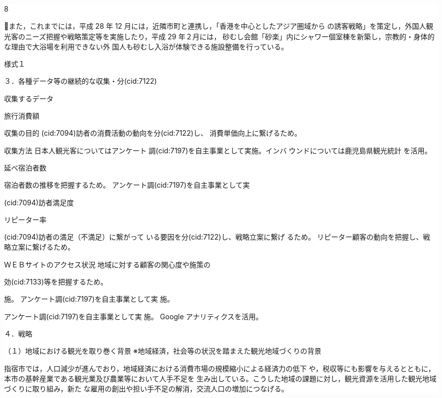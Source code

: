8

また，これまでには，平成 28 年 12 月には，近隣市町と連携し，「香港を中心としたアジア圏域から
の誘客戦略」を策定し，外国人観光客のニーズ把握や戦略策定等を実施したり，平成 29 年２月には，
砂むし会館「砂楽」内にシャワー個室棟を新築し，宗教的・身体的な理由で大浴場を利用できない外
国人も砂むし入浴が体験できる施設整備を行っている。

様式１

３．各種データ等の継続的な収集・分(cid:7122)

収集するデータ

旅行消費額

収集の目的
(cid:7094)訪者の消費活動の動向を分(cid:7122)し、
消費単価向上に繋げるため。

収集方法
日本人観光客についてはアンケート
調(cid:7197)を自主事業として実施。インバ
ウンドについては鹿児島県観光統計
を活用。

延べ宿泊者数

宿泊者数の推移を把握するため。  アンケート調(cid:7197)を自主事業として実

(cid:7094)訪者満足度

リピーター率

(cid:7094)訪者の満足（不満足）に繋がって
いる要因を分(cid:7122)し、戦略立案に繋げ
るため。
リピーター顧客の動向を把握し、戦
略立案に繋げるため。

ＷＥＢサイトのアクセス状況  地域に対する顧客の関心度や施策の

効(cid:7133)等を把握するため。

施。
アンケート調(cid:7197)を自主事業として実
施。

アンケート調(cid:7197)を自主事業として実
施。
Google アナリティクスを活用。

４．戦略

（１）地域における観光を取り巻く背景
※地域経済，社会等の状況を踏まえた観光地域づくりの背景

指宿市では，人口減少が進んでおり，地域経済における消費市場の規模縮小による経済力の低下
や，税収等にも影響を与えるとともに，本市の基幹産業である観光業及び農業等において人手不足を
生み出している。こうした地域の課題に対し，観光資源を活用した観光地域づくりに取り組み，新た
な雇用の創出や担い手不足の解消，交流人口の増加につなげる。
